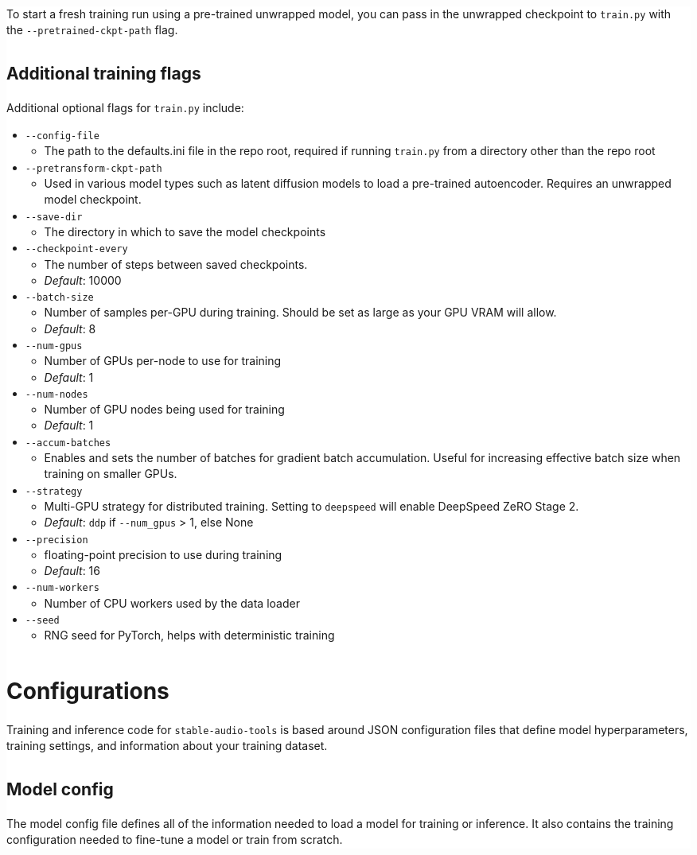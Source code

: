 To start a fresh training run using a pre-trained unwrapped model, you can pass in the unwrapped checkpoint to `train.py` with the `--pretrained-ckpt-path` flag.

## Additional training flags

Additional optional flags for `train.py` include:
- `--config-file`
  - The path to the defaults.ini file in the repo root, required if running `train.py` from a directory other than the repo root
- `--pretransform-ckpt-path`
  - Used in various model types such as latent diffusion models to load a pre-trained autoencoder. Requires an unwrapped model checkpoint.
- `--save-dir`
  - The directory in which to save the model checkpoints
- `--checkpoint-every`
  - The number of steps between saved checkpoints.
  - *Default*: 10000
- `--batch-size`
  - Number of samples per-GPU during training. Should be set as large as your GPU VRAM will allow.
  - *Default*: 8
- `--num-gpus`
  - Number of GPUs per-node to use for training
  - *Default*: 1
- `--num-nodes`
  - Number of GPU nodes being used for training
  - *Default*: 1
- `--accum-batches`
  - Enables and sets the number of batches for gradient batch accumulation. Useful for increasing effective batch size when training on smaller GPUs.
- `--strategy`
  - Multi-GPU strategy for distributed training. Setting to `deepspeed` will enable DeepSpeed ZeRO Stage 2.
  - *Default*: `ddp` if `--num_gpus` > 1, else None
- `--precision`
  - floating-point precision to use during training
  - *Default*: 16
- `--num-workers`
  - Number of CPU workers used by the data loader
- `--seed`
  - RNG seed for PyTorch, helps with deterministic training

# Configurations
Training and inference code for `stable-audio-tools` is based around JSON configuration files that define model hyperparameters, training settings, and information about your training dataset.

## Model config
The model config file defines all of the information needed to load a model for training or inference. It also contains the training configuration needed to fine-tune a model or train from scratch.
